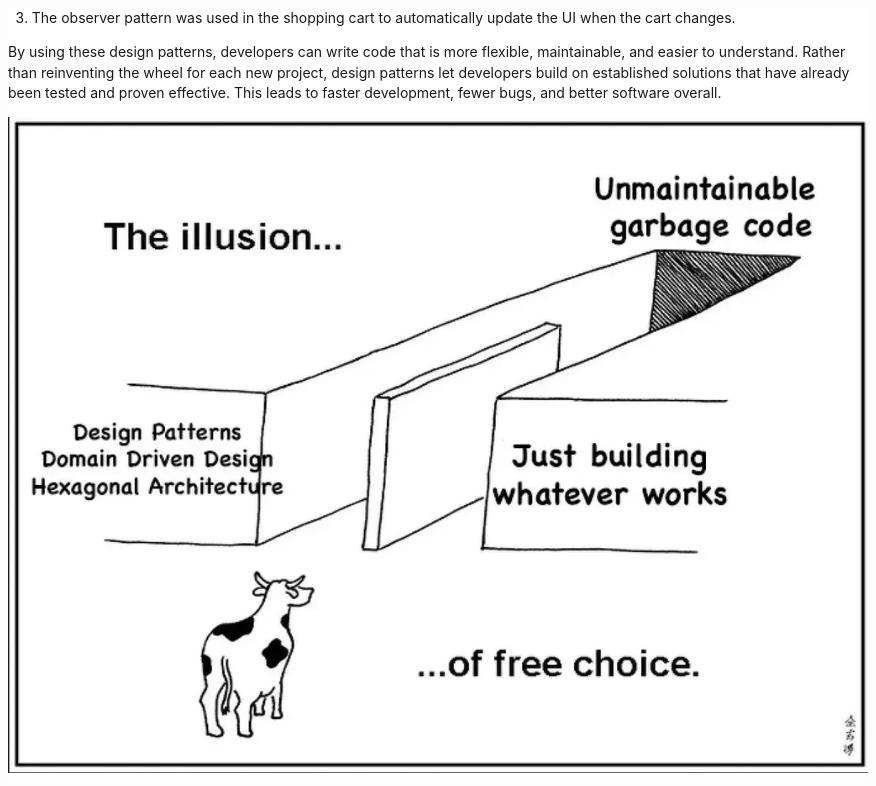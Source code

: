 3. The observer pattern was used in the shopping cart to automatically update the UI when the cart changes.

By using these design patterns, developers can write code that is more flexible, maintainable, and easier to understand. Rather than reinventing the wheel for each new project, design patterns let developers build on established solutions that have already been tested and proven effective. This leads to faster development, fewer bugs, and better software overall.

<img class="img-fluid" src="../img/Meme.png">
